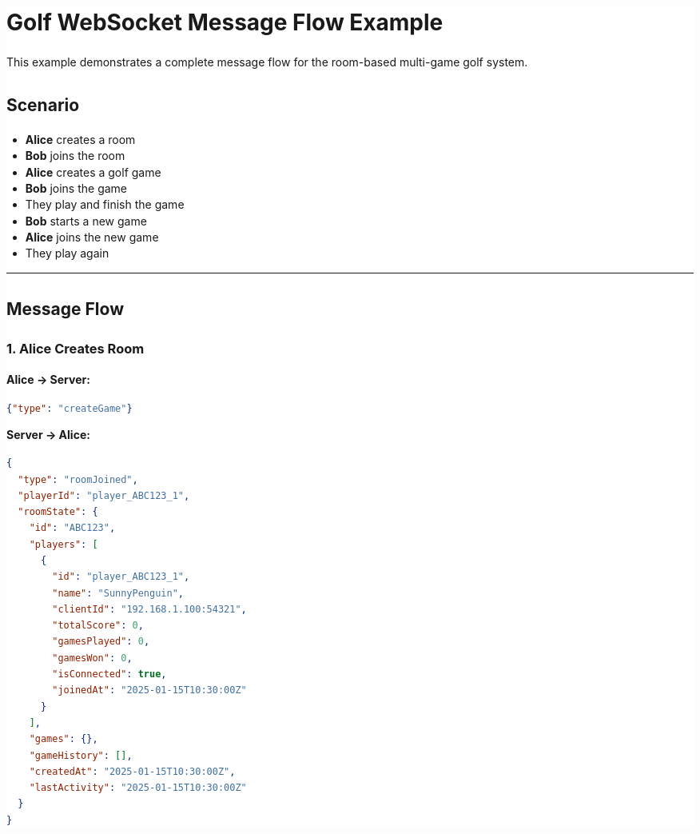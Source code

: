 # Golf WebSocket Message Flow Example

This example demonstrates a complete message flow for the room-based multi-game golf system.

## Scenario
- **Alice** creates a room
- **Bob** joins the room  
- **Alice** creates a golf game
- **Bob** joins the game
- They play and finish the game
- **Bob** starts a new game
- **Alice** joins the new game
- They play again

---

## Message Flow

### 1. Alice Creates Room

**Alice → Server:**
```json
{"type": "createGame"}
```

**Server → Alice:**
```json
{
  "type": "roomJoined",
  "playerId": "player_ABC123_1",
  "roomState": {
    "id": "ABC123",
    "players": [
      {
        "id": "player_ABC123_1",
        "name": "SunnyPenguin",
        "clientId": "192.168.1.100:54321",
        "totalScore": 0,
        "gamesPlayed": 0,
        "gamesWon": 0,
        "isConnected": true,
        "joinedAt": "2025-01-15T10:30:00Z"
      }
    ],
    "games": {},
    "gameHistory": [],
    "createdAt": "2025-01-15T10:30:00Z",
    "lastActivity": "2025-01-15T10:30:00Z"
  }
}
```
